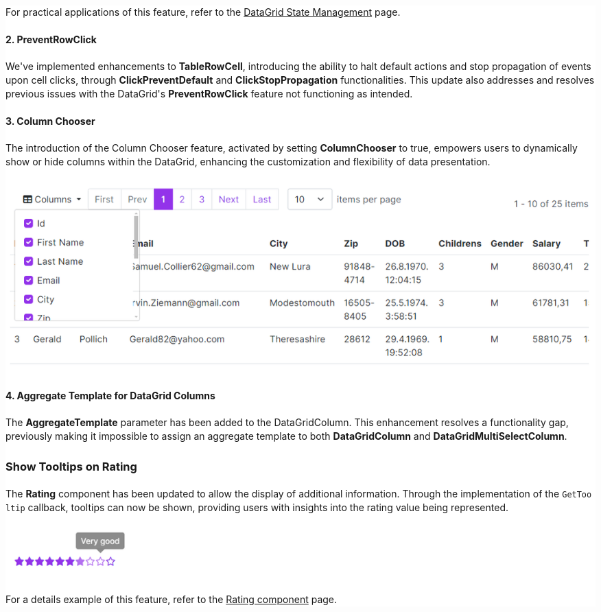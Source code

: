 For practical applications of this feature, refer to the [DataGrid State Management](docs/extensions/datagrid/features/state-management "Link to DataGrid State Management") page.

#### 2. PreventRowClick

We've implemented enhancements to **TableRowCell**, introducing the ability to halt default actions and stop propagation of events upon cell clicks, through **ClickPreventDefault** and **ClickStopPropagation** functionalities. This update also addresses and resolves previous issues with the DataGrid's **PreventRowClick** feature not functioning as intended.

#### 3. Column Chooser

The introduction of the Column Chooser feature, activated by setting **ColumnChooser** to true, empowers users to dynamically show or hide columns within the DataGrid, enhancing the customization and flexibility of data presentation.

![Feature DataGrid Column Chooser](img/datagrid-columnchooser.png)

#### 4. Aggregate Template for DataGrid Columns

The **AggregateTemplate** parameter has been added to the DataGridColumn. This enhancement resolves a functionality gap, previously making it impossible to assign an aggregate template to both **DataGridColumn** and **DataGridMultiSelectColumn**.

### Show Tooltips on Rating

The **Rating** component has been updated to allow the display of additional information. Through the implementation of the `GetTooltip` callback, tooltips can now be shown, providing users with insights into the rating value being represented.

![Feature Rating Tooltip](img/rating-tooltip.png)

For a details example of this feature, refer to the [Rating component](docs/components/rating "Link to Rating component") page.

